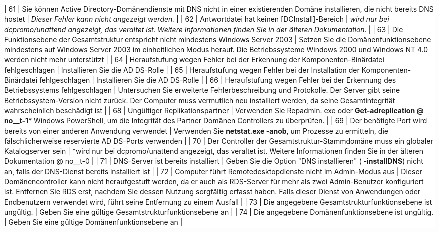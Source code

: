 |     61     |        Sie können Active Directory-Domänendienste mit DNS nicht in einer existierenden Domäne installieren, die nicht bereits DNS hostet         |                                                                                                                      *Dieser Fehler kann nicht angezeigt werden.*                                                                                                                      |
|     62     |                                         Antwortdatei hat keinen [DCInstall]-Bereich                                          |                                                                                             *wird nur bei dcpromo/unattend angezeigt, das veraltet ist. Weitere Informationen finden Sie in der älteren Dokumentation.*                                                                                              |
|     63     |                                       Die Funktionsebene der Gesamtstruktur entspricht nicht mindestens Windows Server 2003                                       |                                                            Setzen Sie die Domänenfunktionsebene mindestens auf Windows Server 2003 im einheitlichen Modus herauf. Die Betriebssysteme Windows 2000 und Windows NT 4.0 werden nicht mehr unterstützt                                                             |
|     64     |                                      Heraufstufung wegen Fehler bei der Erkennung der Komponenten-Binärdatei fehlgeschlagen                                      |                                                                                                                           Installieren Sie die AD DS-Rolle                                                                                                                           |
|     65     |                                    Heraufstufung wegen Fehler bei der Installation der Komponenten-Binärdatei fehlgeschlagen                                     |                                                                                                                           Installieren Sie die AD DS-Rolle                                                                                                                           |
|     66     |                                      Heraufstufung wegen Fehler bei der Erkennung des Betriebssystems fehlgeschlagen                                      |                                  Untersuchen Sie erweiterte Fehlerbeschreibung und Protokolle. Der Server gibt seine Betriebssystem-Version nicht zurück. Der Computer muss vermutlich neu installiert werden, da seine Gesamtintegrität wahrscheinlich beschädigt ist                                   |
|     68     |                                                  Ungültiger Replikationspartner                                                  |                                                                             Verwenden Sie Repadmin. exe oder **Get-adreplication @ no__t-1**\* Windows PowerShell, um die Integrität des Partner Domänen Controllers zu überprüfen.                                                                              |
|     69     |                                    Der benötigte Port wird bereits von einer anderen Anwendung verwendet                                     |                                                                                    Verwenden Sie **netstat.exe -anob**, um Prozesse zu ermitteln, die fälschlicherweise reservierte AD DS-Ports verwenden                                                                                     |
|     70     |                                          Der Controller der Gesamtstruktur-Stammdomäne muss ein globaler Katalogserver sein                                          |                                                                                              *wird nur bei dcpromo/unattend angezeigt, das veraltet ist. Weitere Informationen finden Sie in der älteren Dokumentation @ no__t-0                                                                                              |
|     71     |                                                 DNS-Server ist bereits installiert                                                  |                                                                                          Geben Sie die Option "DNS installieren" ( **-installDNS**) nicht an, falls der DNS-Dienst bereits installiert ist                                                                                           |
|     72     |                                  Computer führt Remotedesktopdienste nicht im Admin-Modus aus                                   |        Dieser Domänencontroller kann nicht heraufgestuft werden, da er auch als RDS-Server für mehr als zwei Admin-Benutzer konfiguriert ist. Entfernen Sie RDS erst, nachdem Sie dessen Nutzung sorgfältig erfasst haben. Falls dieser Dienst von Anwendungen oder Endbenutzern verwendet wird, führt seine Entfernung zu einem Ausfall         |
|     73     |                                        Die angegebene Gesamtstrukturfunktionsebene ist ungültig.                                         |                                                                                                                  Geben Sie eine gültige Gesamtstrukturfunktionsebene an                                                                                                                   |
|     74     |                                        Die angegebene Domänenfunktionsebene ist ungültig.                                         |                                                                                                                  Geben Sie eine gültige Domänenfunktionsebene an                                                                                                                   |